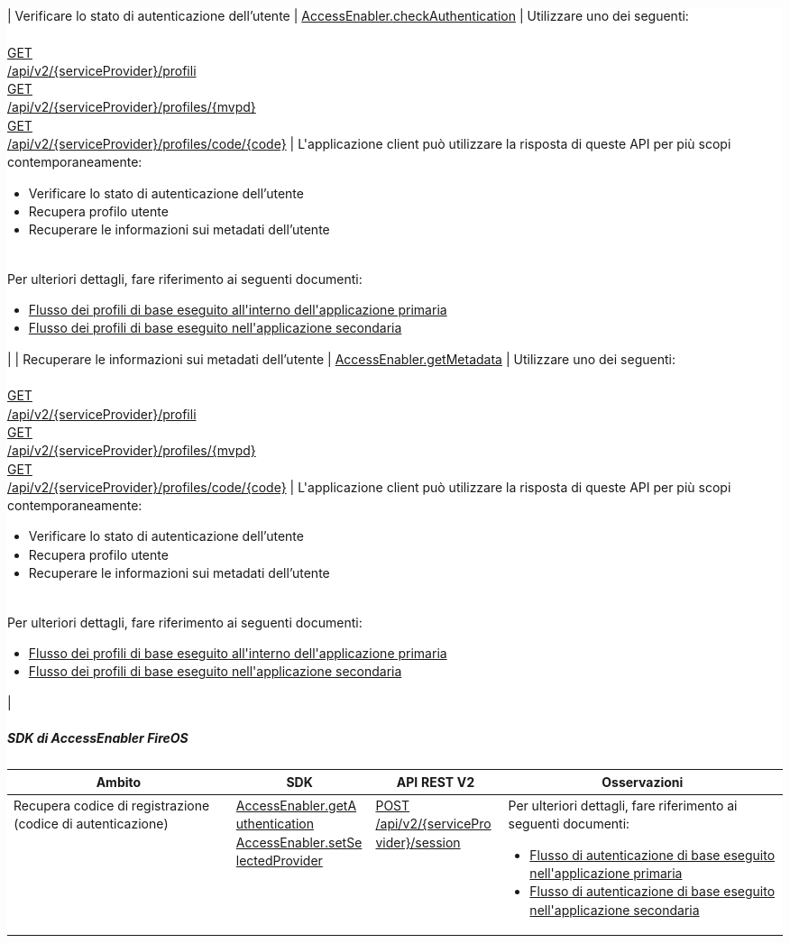 | Verificare lo stato di autenticazione dell’utente | [AccessEnabler.checkAuthentication](/help/authentication/android-sdk-api-reference.md#checkAuthN) | Utilizzare uno dei seguenti: <br/><br/> [GET <br/> /api/v2/{serviceProvider}/profili](/help/authentication/rest-api-v2/apis/profiles-apis/rest-api-v2-profiles-apis-retrieve-profiles.md) <br/> [GET <br/> /api/v2/{serviceProvider}/profiles/{mvpd}](/help/authentication/rest-api-v2/apis/profiles-apis/rest-api-v2-profiles-apis-retrieve-profile-for-specific-mvpd.md) <br/> [GET <br/> /api/v2/{serviceProvider}/profiles/code/{code}](/help/authentication/rest-api-v2/apis/profiles-apis/rest-api-v2-profiles-apis-retrieve-profile-for-specific-code.md) | L&#39;applicazione client può utilizzare la risposta di queste API per più scopi contemporaneamente: <br/> <ul><li>Verificare lo stato di autenticazione dell’utente</li><li>Recupera profilo utente</li><li>Recuperare le informazioni sui metadati dell’utente</li></ul> <br/> Per ulteriori dettagli, fare riferimento ai seguenti documenti: <br/> <ul><li>[Flusso dei profili di base eseguito all&#39;interno dell&#39;applicazione primaria](/help/authentication/rest-api-v2/flows/basic-access-flows/rest-api-v2-basic-profiles-primary-application-flow.md)</li><li>[Flusso dei profili di base eseguito nell&#39;applicazione secondaria](/help/authentication/rest-api-v2/flows/basic-access-flows/rest-api-v2-basic-profiles-secondary-application-flow.md)</li></ul> |
| Recuperare le informazioni sui metadati dell’utente | [AccessEnabler.getMetadata](/help/authentication/android-sdk-api-reference.md#getMetadata) | Utilizzare uno dei seguenti: <br/><br/> [GET <br/> /api/v2/{serviceProvider}/profili](/help/authentication/rest-api-v2/apis/profiles-apis/rest-api-v2-profiles-apis-retrieve-profiles.md) <br/> [GET <br/> /api/v2/{serviceProvider}/profiles/{mvpd}](/help/authentication/rest-api-v2/apis/profiles-apis/rest-api-v2-profiles-apis-retrieve-profile-for-specific-mvpd.md) <br/> [GET <br/> /api/v2/{serviceProvider}/profiles/code/{code}](/help/authentication/rest-api-v2/apis/profiles-apis/rest-api-v2-profiles-apis-retrieve-profile-for-specific-code.md) | L&#39;applicazione client può utilizzare la risposta di queste API per più scopi contemporaneamente: <br/> <ul><li>Verificare lo stato di autenticazione dell’utente</li><li>Recupera profilo utente</li><li>Recuperare le informazioni sui metadati dell’utente</li></ul> <br/> Per ulteriori dettagli, fare riferimento ai seguenti documenti: <br/> <ul><li>[Flusso dei profili di base eseguito all&#39;interno dell&#39;applicazione primaria](/help/authentication/rest-api-v2/flows/basic-access-flows/rest-api-v2-basic-profiles-primary-application-flow.md)</li><li>[Flusso dei profili di base eseguito nell&#39;applicazione secondaria](/help/authentication/rest-api-v2/flows/basic-access-flows/rest-api-v2-basic-profiles-secondary-application-flow.md)</li></ul> |

##### SDK di AccessEnabler FireOS

| Ambito | SDK | API REST V2 | Osservazioni |
|-------------------------------------------------------------|------------------------------------------------------------------------------------------------------------------------------------------------------------------------------------------------------------------------------------------------|----------------------------------------------------------------------------------------------------------------------------------------------------------------------------------------------------------------------------------------------------------------------------------------------------------------------------------------------------------------------------------------------------------------------------------------------------------------------------------------------------------------------------------------------------------------|------------------------------------------------------------------------------------------------------------------------------------------------------------------------------------------------------------------------------------------------------------------------------------------------------------------------------------------------------------------------------------------------------------------------------------------------------------------------------------------------------------------------------------------------------------------------------------------------------------------------------------------------------------------------------------|
| Recupera codice di registrazione (codice di autenticazione) | [AccessEnabler.getAuthentication](/help/authentication/amazon-fireos-native-client-api-reference.md#getAuthN) <br/> [AccessEnabler.setSelectedProvider](/help/authentication/amazon-fireos-native-client-api-reference.md#setSelectedProvider) | [POST <br/> /api/v2/{serviceProvider}/session](/help/authentication/rest-api-v2/apis/sessions-apis/rest-api-v2-sessions-apis-create-authentication-session.md) | Per ulteriori dettagli, fare riferimento ai seguenti documenti: <br/> <ul><li>[Flusso di autenticazione di base eseguito nell&#39;applicazione primaria](/help/authentication/rest-api-v2/flows/basic-access-flows/rest-api-v2-basic-authentication-primary-application-flow.md)</li><li>[Flusso di autenticazione di base eseguito nell&#39;applicazione secondaria](/help/authentication/rest-api-v2/flows/basic-access-flows/rest-api-v2-basic-authentication-secondary-application-flow.md)</li></ul> |